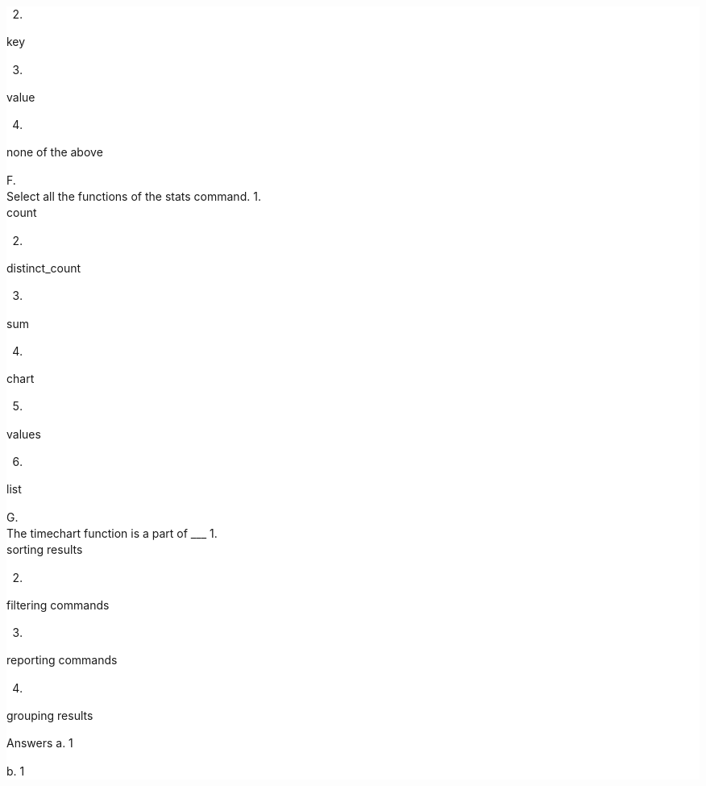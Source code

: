  
2.	
key

 
3.	
value

 
4.	
none of the above

 
 
F.	
Select all the functions of the stats command.
1.	
count

 
2.	
distinct_count

 
3.	
sum

 
4.	
chart

 
5.	
values

 
6.	
list

 
 
G.	
The timechart function is a part of ___
1.	
sorting results

 
2.	
filtering commands

 
3.	
reporting commands

 
4.	
grouping results

 
 
Answers
a. 1

b. 1
